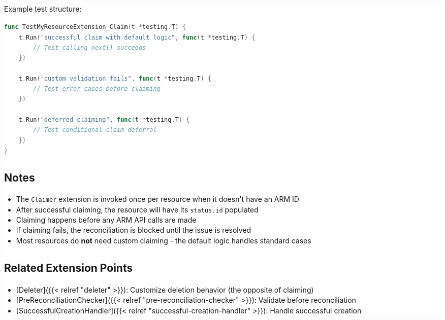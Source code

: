 Example test structure:

```go
func TestMyResourceExtension_Claim(t *testing.T) {
    t.Run("successful claim with default logic", func(t *testing.T) {
        // Test calling next() succeeds
    })

    t.Run("custom validation fails", func(t *testing.T) {
        // Test error cases before claiming
    })

    t.Run("deferred claiming", func(t *testing.T) {
        // Test conditional claim deferral
    })
}
```

## Notes

- The `Claimer` extension is invoked once per resource when it doesn't have an ARM ID
- After successful claiming, the resource will have its `status.id` populated
- Claiming happens before any ARM API calls are made
- If claiming fails, the reconciliation is blocked until the issue is resolved
- Most resources do **not** need custom claiming - the default logic handles standard cases

## Related Extension Points

- [Deleter]({{< relref "deleter" >}}): Customize deletion behavior (the opposite of claiming)
- [PreReconciliationChecker]({{< relref "pre-reconciliation-checker" >}}): Validate before reconciliation
- [SuccessfulCreationHandler]({{< relref "successful-creation-handler" >}}): Handle successful creation
